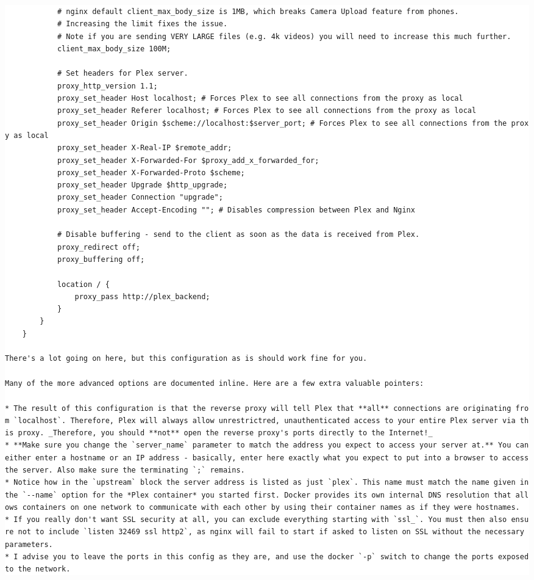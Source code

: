                 # nginx default client_max_body_size is 1MB, which breaks Camera Upload feature from phones.
                # Increasing the limit fixes the issue.
                # Note if you are sending VERY LARGE files (e.g. 4k videos) you will need to increase this much further.
                client_max_body_size 100M;

                # Set headers for Plex server.
                proxy_http_version 1.1;
                proxy_set_header Host localhost; # Forces Plex to see all connections from the proxy as local
                proxy_set_header Referer localhost; # Forces Plex to see all connections from the proxy as local
                proxy_set_header Origin $scheme://localhost:$server_port; # Forces Plex to see all connections from the proxy as local
                proxy_set_header X-Real-IP $remote_addr;
                proxy_set_header X-Forwarded-For $proxy_add_x_forwarded_for;
                proxy_set_header X-Forwarded-Proto $scheme;
                proxy_set_header Upgrade $http_upgrade;
                proxy_set_header Connection "upgrade";
                proxy_set_header Accept-Encoding ""; # Disables compression between Plex and Nginx

                # Disable buffering - send to the client as soon as the data is received from Plex.
                proxy_redirect off;
                proxy_buffering off;

                location / {
                    proxy_pass http://plex_backend;
                }
            }
        }

    There's a lot going on here, but this configuration as is should work fine for you. 

    Many of the more advanced options are documented inline. Here are a few extra valuable pointers:

    * The result of this configuration is that the reverse proxy will tell Plex that **all** connections are originating from `localhost`. Therefore, Plex will always allow unrestrictred, unauthenticated access to your entire Plex server via this proxy. _Therefore, you should **not** open the reverse proxy's ports directly to the Internet!_ 
    * **Make sure you change the `server_name` parameter to match the address you expect to access your server at.** You can either enter a hostname or an IP address - basically, enter here exactly what you expect to put into a browser to access the server. Also make sure the terminating `;` remains.
    * Notice how in the `upstream` block the server address is listed as just `plex`. This name must match the name given in the `--name` option for the *Plex container* you started first. Docker provides its own internal DNS resolution that allows containers on one network to communicate with each other by using their container names as if they were hostnames. 
    * If you really don't want SSL security at all, you can exclude everything starting with `ssl_`. You must then also ensure not to include `listen 32469 ssl http2`, as nginx will fail to start if asked to listen on SSL without the necessary parameters.
    * I advise you to leave the ports in this config as they are, and use the docker `-p` switch to change the ports exposed to the network.

